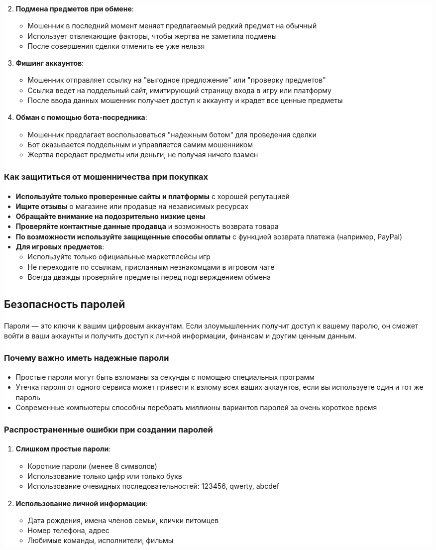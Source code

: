 2. **Подмена предметов при обмене**:
   - Мошенник в последний момент меняет предлагаемый редкий предмет на обычный
   - Использует отвлекающие факторы, чтобы жертва не заметила подмены
   - После совершения сделки отменить ее уже нельзя

3. **Фишинг аккаунтов**:
   - Мошенник отправляет ссылку на "выгодное предложение" или "проверку предметов"
   - Ссылка ведет на поддельный сайт, имитирующий страницу входа в игру или платформу
   - После ввода данных мошенник получает доступ к аккаунту и крадет все ценные предметы

4. **Обман с помощью бота-посредника**:
   - Мошенник предлагает воспользоваться "надежным ботом" для проведения сделки
   - Бот оказывается поддельным и управляется самим мошенником
   - Жертва передает предметы или деньги, не получая ничего взамен

### Как защититься от мошенничества при покупках

- **Используйте только проверенные сайты и платформы** с хорошей репутацией
- **Ищите отзывы** о магазине или продавце на независимых ресурсах
- **Обращайте внимание на подозрительно низкие цены**
- **Проверяйте контактные данные продавца** и возможность возврата товара
- **По возможности используйте защищенные способы оплаты** с функцией возврата платежа (например, PayPal)
- **Для игровых предметов**:
  - Используйте только официальные маркетплейсы игр
  - Не переходите по ссылкам, присланным незнакомцами в игровом чате
  - Всегда дважды проверяйте предметы перед подтверждением обмена

## Безопасность паролей

Пароли — это ключи к вашим цифровым аккаунтам. Если злоумышленник получит доступ к вашему паролю, он сможет войти в ваши аккаунты и получить доступ к личной информации, финансам и другим ценным данным.

### Почему важно иметь надежные пароли

- Простые пароли могут быть взломаны за секунды с помощью специальных программ
- Утечка пароля от одного сервиса может привести к взлому всех ваших аккаунтов, если вы используете один и тот же пароль
- Современные компьютеры способны перебрать миллионы вариантов паролей за очень короткое время

### Распространенные ошибки при создании паролей

1. **Слишком простые пароли**:
   - Короткие пароли (менее 8 символов)
   - Использование только цифр или только букв
   - Использование очевидных последовательностей: 123456, qwerty, abcdef

2. **Использование личной информации**:
   - Дата рождения, имена членов семьи, клички питомцев
   - Номер телефона, адрес
   - Любимые команды, исполнители, фильмы
